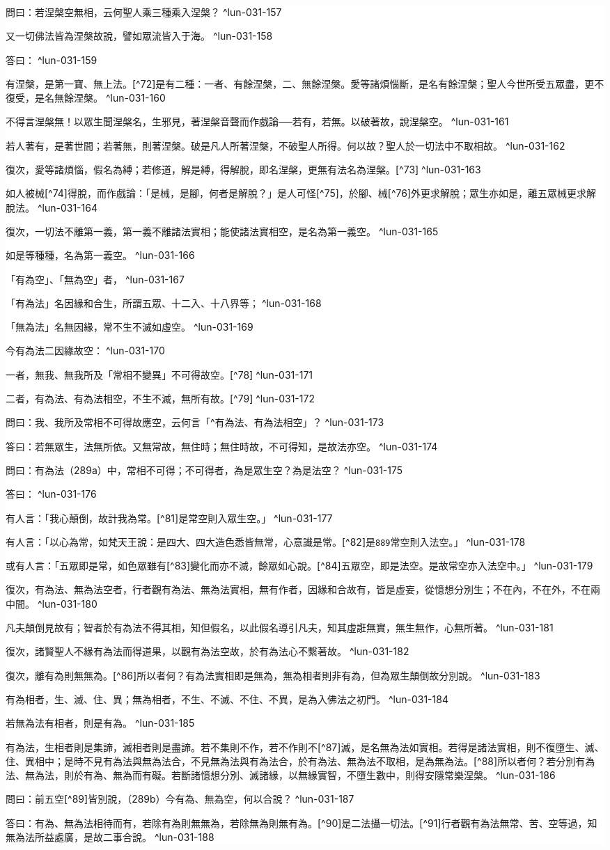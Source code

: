 問曰：若涅槃空無相，云何聖人乘三種乘入涅槃？ ^lun-031-157

又一切佛法皆為涅槃故說，譬如眾流皆入于海。 ^lun-031-158

答曰： ^lun-031-159

有涅槃，是第一寶、無上法。[^72]是有二種：一者、有餘涅槃，二、無餘涅槃。愛等諸煩惱斷，是名有餘涅槃；聖人今世所受五眾盡，更不復受，是名無餘涅槃。 ^lun-031-160

不得言涅槃無！以眾生聞涅槃名，生邪見，著涅槃音聲而作戲論──若有，若無。以破著故，說涅槃空。 ^lun-031-161

若人著有，是著世間；若著無，則著涅槃。破是凡人所著涅槃，不破聖人所得。何以故？聖人於一切法中不取相故。 ^lun-031-162

復次，愛等諸煩惱，假名為縛；若修道，解是縛，得解脫，即名涅槃，更無有法名為涅槃。[^73] ^lun-031-163

如人被械[^74]得脫，而作戲論：「是械，是腳，何者是解脫？」是人可怪[^75]，於腳、械[^76]外更求解脫；眾生亦如是，離五眾械更求解脫法。 ^lun-031-164

復次，一切法不離第一義，第一義不離諸法實相；能使諸法實相空，是名為第一義空。 ^lun-031-165

如是等種種，名為第一義空。 ^lun-031-166

「有為空」、「無為空」者， ^lun-031-167

「有為法」名因緣和合生，所謂五眾、十二入、十八界等； ^lun-031-168

「無為法」名無因緣，常不生不滅如虛空。 ^lun-031-169

今有為法二因緣故空： ^lun-031-170

一者，無我、無我所及「常相不變異」不可得故空。[^78] ^lun-031-171

二者，有為法、有為法相空，不生不滅，無所有故。[^79] ^lun-031-172

問曰：我、我所及常相不可得故應空，云何言「^有為法、有為法相空」？ ^lun-031-173

答曰：若無眾生，法無所依。又無常故，無住時；無住時故，不可得知，是故法亦空。 ^lun-031-174

問曰：有為法（289a）中，常相不可得；不可得者，為是眾生空？為是法空？ ^lun-031-175

答曰： ^lun-031-176

有人言：「我心顛倒，故計我為常。[^81]是常空則入眾生空。」 ^lun-031-177

有人言：「以心為常，如梵天王說：是四大、四大造色悉皆無常，心意識是常。[^82]是`889`常空則入法空。」 ^lun-031-178

或有人言：「五眾即是常，如色眾雖有[^83]變化而亦不滅，餘眾如心說。[^84]五眾空，即是法空。是故常空亦入法空中。」 ^lun-031-179

復次，有為法、無為法空者，行者觀有為法、無為法實相，無有作者，因緣和合故有，皆是虛妄，從憶想分別生；不在內，不在外，不在兩中間。 ^lun-031-180

凡夫顛倒見故有；智者於有為法不得其相，知但假名，以此假名導引凡夫，知其虛誑無實，無生無作，心無所著。 ^lun-031-181

復次，諸賢聖人不緣有為法而得道果，以觀有為法空故，於有為法心不繫著故。 ^lun-031-182

復次，離有為則無無為。[^86]所以者何？有為法實相即是無為，無為相者則非有為，但為眾生顛倒故分別說。 ^lun-031-183

有為相者，生、滅、住、異；無為相者，不生、不滅、不住、不異，是為入佛法之初門。 ^lun-031-184

若無為法有相者，則是有為。 ^lun-031-185

有為法，生相者則是集諦，滅相者則是盡諦。若不集則不作，若不作則不[^87]滅，是名無為法如實相。若得是諸法實相，則不復墮生、滅、住、異相中；是時不見有為法與無為法合，不見無為法與有為法合，於有為法、無為法不取相，是為無為法。[^88]所以者何？若分別有為法、無為法，則於有為、無為而有礙。若斷諸憶想分別、滅諸緣，以無緣實智，不墮生數中，則得安隱常樂涅槃。 ^lun-031-186

問曰：前五空[^89]皆別說，（289b）今有為、無為空，何以合說？ ^lun-031-187

答曰：有為、無為法相待而有，若除有為則無無為，若除無為則無有為。[^90]是二法攝一切法。[^91]行者觀有為法無常、苦、空等過，知無為法所益處廣，是故二事合說。 ^lun-031-188


[^1]: 參見Lamotte（1976, p.2044,
[^2]: 不增減：得其中故，不應問故，有定數故。（印順法師，《大智度論筆記》〔F018〕p.347）
[^3]: 三結：初果所應斷之三結，即有身見、戒禁取見、疑。
[^4]: 《雜阿含經》卷43（1172經）：「^浚流者，譬四流──欲流、有流、見流、無明流。」（大正2，313c20-21）
[^5]: ┌─ 十八空是觀
[^6]: 參見《摩訶般若波羅蜜經》卷21〈70 三慧品〉（大正8，373b-c）。
[^7]: 參見Lamotte（1976, p.2046,
[^8]: ［學〕－【宋】【元】【明】【宮】。（大正25，285d，n.18）
[^9]: 智慧因緣：得大智慧（實相般若）當學小智慧十八空，得小智慧當住方便門（讀誦思惟修行）。（印順法師，《大智度論筆記》〔C003〕p.186）
[^10]: ┌大──實相慧
[^11]: 參見Lamotte（1976, p.2047,
[^12]: 者＝等【宋】【元】【明】。（大正25，285d，n.20）
[^13]: 四念處十二種觀：身、受、心、法各觀內、外、內外，故有十二種觀。
[^14]: 《四分律》卷3：「^九孔者，二眼、二耳、二鼻、口、大小便道。」（大正22，582a5-6）
[^15]: 今＝令【宋】【元】【明】【宮】。（大正25，286d，n.3）
[^16]: 淨＋（相）【元】【明】。（大正25，286d，n.4）
[^17]: ［愛著〕－【宋】【元】【明】【宮】。（大正25，286d，n.5）
[^18]: 一合：表數量。十龠為一合。漢劉向《說苑‧辯物》："十龠為一合，十合為一升。（《漢語大詞典》（一），p.31）
[^19]: 〔樂〕－【宋】【宮】。（大正25，286d，n.13）
[^20]: 亦＝悉【宋】【元】【明】【宮】。（大正25，286d，n.15）
[^21]: 參見Lamotte（1976, p.2053,
[^22]: 參見《雜阿含經》卷10（265經）：「^觀色如聚沫、受如水上泡、想如春時燄、諸行如芭蕉、諸識法如幻，日種姓尊說。」（大正2，69a18-20）
[^23]: （1）相＝想【宋】【元】【明】【宮】【石】。（大正25，286d，n.16）
[^24]: 《佛說水沫所漂經》：「^色如彼聚沫，痛如彼水泡，想如夏野馬，行如芭蕉樹，識如彼幻術，最勝之所說。」（大正2，502a26-28）
[^25]: 心＋（法）【宋】【元】【明】【宮】。（大正25，286d，n.18）
[^26]: 曰＋（有人言）【元】【明】。（大正25，287d，n.2）
[^27]: 參見Lamotte（1976, p.2056,
[^28]: 觀＋（是）【元】【明】【宮】。（大正25，287d，n.4）
[^29]: 受＋（是）【明】。（大正25，287d，n.5）
[^30]: 內空、外空、內外空：大義──內外無定，互因待故；緣空無性，緣亦無故。（印順法師，《大智度論筆記》［F018］p.347）
[^31]: （1）參見Lamotte（1976, p.2058, n.1）：《中論》卷3〈20
[^32]: 因果＝因緣【元】【明】。（大正25，287d，n.7）
[^33]: 參見Lamotte（1976, p.2058,
[^34]: 足＝腳【宋】【元】【明】【宮】【石】。（大正25，287d，n.10）
[^35]: 參見Lamotte（1976, p.2059,
[^36]: 參見《摩訶般若波羅蜜經》卷3（大正8，235a），卷9（大正8，288b10），卷16（大正8，337b4）。
[^37]: 小說眾生空，大說法空，皆是實。（印順法師，《大智度論筆記》［F018］p.347）
[^38]: 盜：14.私下，暗中，非法。（《漢語大詞典》（七），p.1431）
[^39]: 緣＋（不）【宋】【元】【明】【宮】。（大正25，287d，n.14）
[^40]: 為鈍小說生空，我我所無則不著餘法。但破吾我因緣，不生煩惱，離諸法愛，急出生死，不了了推求實相。（印順法師，《大智度論筆記》〔D014〕p.257）
[^41]: 參見Lamotte（1976, p.2061,
[^42]: 為利大說法空，知世間常空如涅槃。斷結使及習氣，了一切法本末，通達無礙，破散諸法，等同涅槃，成佛。（印順法師，《大智度論筆記》〔D014〕p.257）
[^43]: 大乘法空觀。（印順法師，《大智度論筆記》［D014］p.257）
[^44]: 有＝云【宋】【元】【明】【宮】【石】。（大正25，287d，n.16）
[^45]: 〔方便能〕－【宋】【元】【明】【宮】。（大正25，287d，n.17）
[^46]: ┌生滅不住，則不可取。
[^47]: （1）參見《雜阿含經》卷10（265經）（大正2，68c1-12），《五陰譬喻經》（大正2，501a），《佛說水沫所漂經》（大正2，501c11-25）。
[^48]: （1）參見《中論》卷2〈7 觀三相品〉（青目釋）：
[^49]: （1）參見《中論》卷2〈7
[^50]: （1）參見《中論》卷2〈7
[^51]: 故：6.指舊的事物，9.陳舊的。（《漢語大詞典》（五），p.427）
[^52]: 參見《大智度論》卷19（大正25，200b4-9）。
[^53]: （1）《大毘婆沙論》卷105：
